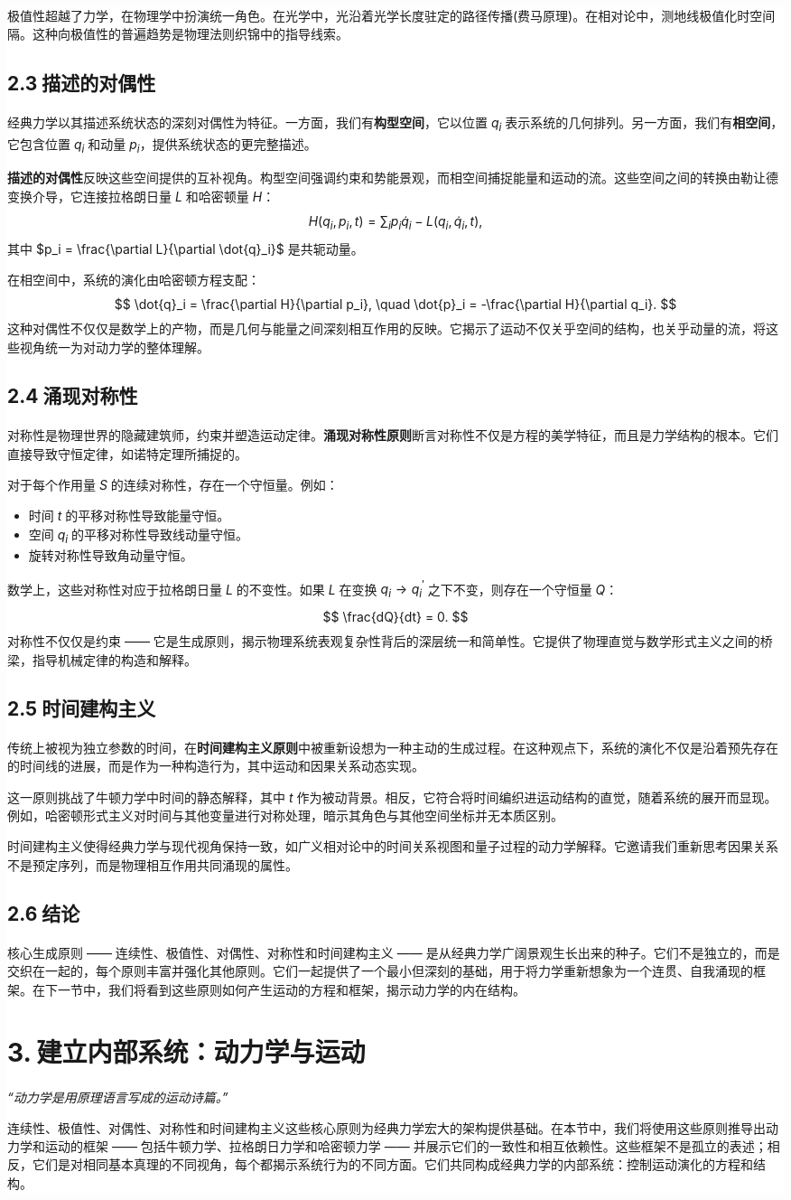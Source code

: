 极值性超越了力学，在物理学中扮演统一角色。在光学中，光沿着光学长度驻定的路径传播(费马原理)。在相对论中，测地线极值化时空间隔。这种向极值性的普遍趋势是物理法则织锦中的指导线索。

## **2.3 描述的对偶性**

经典力学以其描述系统状态的深刻对偶性为特征。一方面，我们有**构型空间**，它以位置 $q_i$ 表示系统的几何排列。另一方面，我们有**相空间**，它包含位置 $q_i$ 和动量 $p_i$，提供系统状态的更完整描述。

**描述的对偶性**反映这些空间提供的互补视角。构型空间强调约束和势能景观，而相空间捕捉能量和运动的流。这些空间之间的转换由勒让德变换介导，它连接拉格朗日量 $L$ 和哈密顿量 $H$：
$$
H(q_i, p_i, t) = \sum_i p_i \dot{q}_i - L(q_i, \dot{q}_i, t),
$$
其中 $p_i = \frac{\partial L}{\partial \dot{q}_i}$ 是共轭动量。

在相空间中，系统的演化由哈密顿方程支配：
$$
\dot{q}_i = \frac{\partial H}{\partial p_i}, \quad \dot{p}_i = -\frac{\partial H}{\partial q_i}.
$$
这种对偶性不仅仅是数学上的产物，而是几何与能量之间深刻相互作用的反映。它揭示了运动不仅关乎空间的结构，也关乎动量的流，将这些视角统一为对动力学的整体理解。

## **2.4 涌现对称性**

对称性是物理世界的隐藏建筑师，约束并塑造运动定律。**涌现对称性原则**断言对称性不仅是方程的美学特征，而且是力学结构的根本。它们直接导致守恒定律，如诺特定理所捕捉的。

对于每个作用量 $S$ 的连续对称性，存在一个守恒量。例如：
- 时间 $t$ 的平移对称性导致能量守恒。
- 空间 $q_i$ 的平移对称性导致线动量守恒。
- 旋转对称性导致角动量守恒。

数学上，这些对称性对应于拉格朗日量 $L$ 的不变性。如果 $L$ 在变换 $q_i \to q_i^\prime$ 之下不变，则存在一个守恒量 $Q$：
$$
\frac{dQ}{dt} = 0.
$$
对称性不仅仅是约束 —— 它是生成原则，揭示物理系统表观复杂性背后的深层统一和简单性。它提供了物理直觉与数学形式主义之间的桥梁，指导机械定律的构造和解释。

## **2.5 时间建构主义**

传统上被视为独立参数的时间，在**时间建构主义原则**中被重新设想为一种主动的生成过程。在这种观点下，系统的演化不仅是沿着预先存在的时间线的进展，而是作为一种构造行为，其中运动和因果关系动态实现。

这一原则挑战了牛顿力学中时间的静态解释，其中 $t$ 作为被动背景。相反，它符合将时间编织进运动结构的直觉，随着系统的展开而显现。例如，哈密顿形式主义对时间与其他变量进行对称处理，暗示其角色与其他空间坐标并无本质区别。

时间建构主义使得经典力学与现代视角保持一致，如广义相对论中的时间关系视图和量子过程的动力学解释。它邀请我们重新思考因果关系不是预定序列，而是物理相互作用共同涌现的属性。

## **2.6 结论**

核心生成原则 —— 连续性、极值性、对偶性、对称性和时间建构主义 —— 是从经典力学广阔景观生长出来的种子。它们不是独立的，而是交织在一起的，每个原则丰富并强化其他原则。它们一起提供了一个最小但深刻的基础，用于将力学重新想象为一个连贯、自我涌现的框架。在下一节中，我们将看到这些原则如何产生运动的方程和框架，揭示动力学的内在结构。

# **3. 建立内部系统：动力学与运动**

*“动力学是用原理语言写成的运动诗篇。”*

连续性、极值性、对偶性、对称性和时间建构主义这些核心原则为经典力学宏大的架构提供基础。在本节中，我们将使用这些原则推导出动力学和运动的框架 —— 包括牛顿力学、拉格朗日力学和哈密顿力学 —— 并展示它们的一致性和相互依赖性。这些框架不是孤立的表述；相反，它们是对相同基本真理的不同视角，每个都揭示系统行为的不同方面。它们共同构成经典力学的内部系统：控制运动演化的方程和结构。
